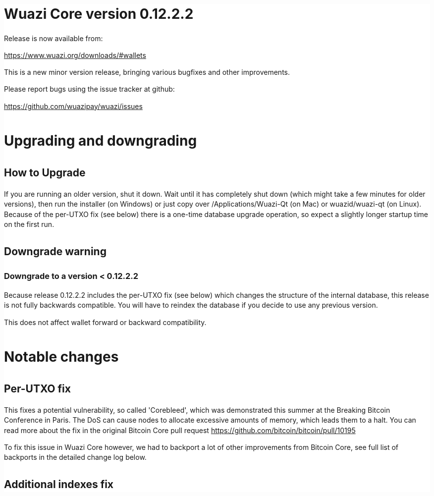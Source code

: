 Wuazi Core version 0.12.2.2
==========================

Release is now available from:

  <https://www.wuazi.org/downloads/#wallets>

This is a new minor version release, bringing various bugfixes and other
improvements.

Please report bugs using the issue tracker at github:

  <https://github.com/wuazipay/wuazi/issues>


Upgrading and downgrading
=========================

How to Upgrade
--------------

If you are running an older version, shut it down. Wait until it has completely
shut down (which might take a few minutes for older versions), then run the
installer (on Windows) or just copy over /Applications/Wuazi-Qt (on Mac) or
wuazid/wuazi-qt (on Linux). Because of the per-UTXO fix (see below) there is a
one-time database upgrade operation, so expect a slightly longer startup time on
the first run.

Downgrade warning
-----------------

### Downgrade to a version < 0.12.2.2

Because release 0.12.2.2 includes the per-UTXO fix (see below) which changes the
structure of the internal database, this release is not fully backwards
compatible. You will have to reindex the database if you decide to use any
previous version.

This does not affect wallet forward or backward compatibility.


Notable changes
===============

Per-UTXO fix
------------

This fixes a potential vulnerability, so called 'Corebleed', which was
demonstrated this summer at the Вrеаkіng Віtсоіn Соnfеrеnсе іn Раrіs. The DoS
can cause nodes to allocate excessive amounts of memory, which leads them to a
halt. You can read more about the fix in the original Bitcoin Core pull request
https://github.com/bitcoin/bitcoin/pull/10195

To fix this issue in Wuazi Core however, we had to backport a lot of other
improvements from Bitcoin Core, see full list of backports in the detailed
change log below.

Additional indexes fix
----------------------
